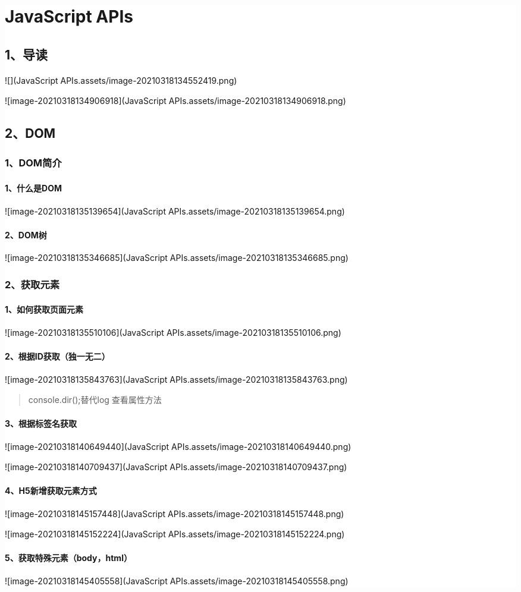 # JavaScript APIs

## 1、导读

![](JavaScript APIs.assets/image-20210318134552419.png)

![image-20210318134906918](JavaScript APIs.assets/image-20210318134906918.png)

## 2、DOM

### 1、DOM简介

#### 1、什么是DOM

![image-20210318135139654](JavaScript APIs.assets/image-20210318135139654.png)

#### 2、DOM树

![image-20210318135346685](JavaScript APIs.assets/image-20210318135346685.png)

### 2、获取元素

#### 1、如何获取页面元素

![image-20210318135510106](JavaScript APIs.assets/image-20210318135510106.png)

#### 2、根据ID获取（独一无二）

![image-20210318135843763](JavaScript APIs.assets/image-20210318135843763.png)

> console.dir();替代log 查看属性方法

#### 3、根据标签名获取

![image-20210318140649440](JavaScript APIs.assets/image-20210318140649440.png)

![image-20210318140709437](JavaScript APIs.assets/image-20210318140709437.png)

#### 4、H5新增获取元素方式

![image-20210318145157448](JavaScript APIs.assets/image-20210318145157448.png)

![image-20210318145152224](JavaScript APIs.assets/image-20210318145152224.png)

#### 5、获取特殊元素（body，html）

![image-20210318145405558](JavaScript APIs.assets/image-20210318145405558.png)
